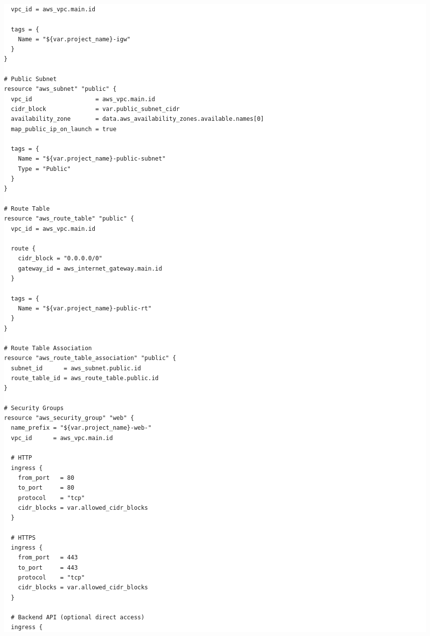 ```
  vpc_id = aws_vpc.main.id

  tags = {
    Name = "${var.project_name}-igw"
  }
}

# Public Subnet
resource "aws_subnet" "public" {
  vpc_id                  = aws_vpc.main.id
  cidr_block              = var.public_subnet_cidr
  availability_zone       = data.aws_availability_zones.available.names[0]
  map_public_ip_on_launch = true

  tags = {
    Name = "${var.project_name}-public-subnet"
    Type = "Public"
  }
}

# Route Table
resource "aws_route_table" "public" {
  vpc_id = aws_vpc.main.id

  route {
    cidr_block = "0.0.0.0/0"
    gateway_id = aws_internet_gateway.main.id
  }

  tags = {
    Name = "${var.project_name}-public-rt"
  }
}

# Route Table Association
resource "aws_route_table_association" "public" {
  subnet_id      = aws_subnet.public.id
  route_table_id = aws_route_table.public.id
}

# Security Groups
resource "aws_security_group" "web" {
  name_prefix = "${var.project_name}-web-"
  vpc_id      = aws_vpc.main.id

  # HTTP
  ingress {
    from_port   = 80
    to_port     = 80
    protocol    = "tcp"
    cidr_blocks = var.allowed_cidr_blocks
  }

  # HTTPS
  ingress {
    from_port   = 443
    to_port     = 443
    protocol    = "tcp"
    cidr_blocks = var.allowed_cidr_blocks
  }

  # Backend API (optional direct access)
  ingress {
```